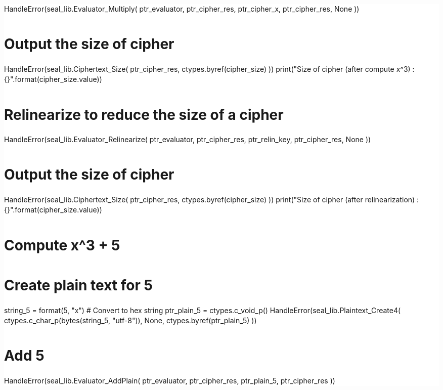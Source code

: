 HandleError(seal_lib.Evaluator_Multiply(
    ptr_evaluator,
    ptr_cipher_res,
    ptr_cipher_x,
    ptr_cipher_res,
    None
))
# Output the size of cipher
HandleError(seal_lib.Ciphertext_Size(
    ptr_cipher_res,
    ctypes.byref(cipher_size)
))
print("Size of cipher (after compute x^3) : {}".format(cipher_size.value))
# Relinearize to reduce the size of a cipher 
HandleError(seal_lib.Evaluator_Relinearize(
    ptr_evaluator,
    ptr_cipher_res,
    ptr_relin_key,
    ptr_cipher_res,
    None
))
# Output the size of cipher
HandleError(seal_lib.Ciphertext_Size(
    ptr_cipher_res,
    ctypes.byref(cipher_size)
))
print("Size of cipher (after relinearization) : {}".format(cipher_size.value))

#
# Compute x^3 + 5
#

# Create plain text for 5
string_5 = format(5, "x") # Convert to hex string
ptr_plain_5 = ctypes.c_void_p()
HandleError(seal_lib.Plaintext_Create4(
    ctypes.c_char_p(bytes(string_5, "utf-8")),
    None,
    ctypes.byref(ptr_plain_5)
))
# Add 5
HandleError(seal_lib.Evaluator_AddPlain(
    ptr_evaluator,
    ptr_cipher_res,
    ptr_plain_5,
    ptr_cipher_res
))
